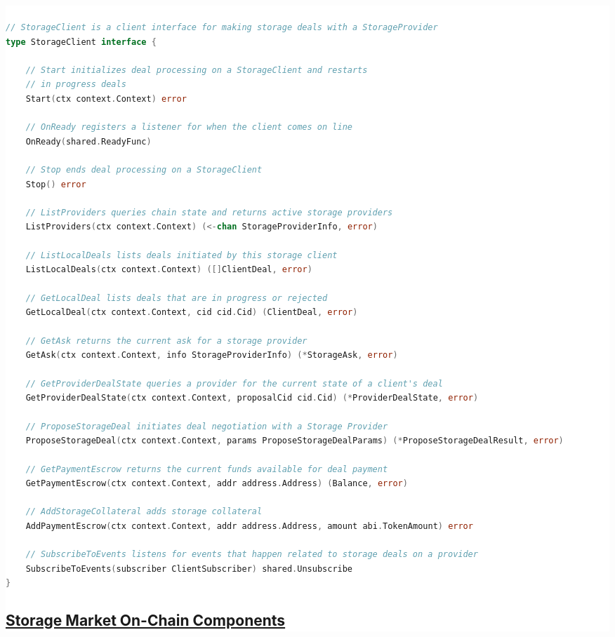 ```go

// StorageClient is a client interface for making storage deals with a StorageProvider
type StorageClient interface {

	// Start initializes deal processing on a StorageClient and restarts
	// in progress deals
	Start(ctx context.Context) error

	// OnReady registers a listener for when the client comes on line
	OnReady(shared.ReadyFunc)

	// Stop ends deal processing on a StorageClient
	Stop() error

	// ListProviders queries chain state and returns active storage providers
	ListProviders(ctx context.Context) (<-chan StorageProviderInfo, error)

	// ListLocalDeals lists deals initiated by this storage client
	ListLocalDeals(ctx context.Context) ([]ClientDeal, error)

	// GetLocalDeal lists deals that are in progress or rejected
	GetLocalDeal(ctx context.Context, cid cid.Cid) (ClientDeal, error)

	// GetAsk returns the current ask for a storage provider
	GetAsk(ctx context.Context, info StorageProviderInfo) (*StorageAsk, error)

	// GetProviderDealState queries a provider for the current state of a client's deal
	GetProviderDealState(ctx context.Context, proposalCid cid.Cid) (*ProviderDealState, error)

	// ProposeStorageDeal initiates deal negotiation with a Storage Provider
	ProposeStorageDeal(ctx context.Context, params ProposeStorageDealParams) (*ProposeStorageDealResult, error)

	// GetPaymentEscrow returns the current funds available for deal payment
	GetPaymentEscrow(ctx context.Context, addr address.Address) (Balance, error)

	// AddStorageCollateral adds storage collateral
	AddPaymentEscrow(ctx context.Context, addr address.Address, amount abi.TokenAmount) error

	// SubscribeToEvents listens for events that happen related to storage deals on a provider
	SubscribeToEvents(subscriber ClientSubscriber) shared.Unsubscribe
}
```

## [Storage Market On-Chain Components](https://spec.filecoin.io/#section-systems.filecoin\_markets.onchain\_storage\_market) <a href="#section-systems.filecoin_markets.onchain_storage_market" id="section-systems.filecoin_markets.onchain_storage_market"></a>
